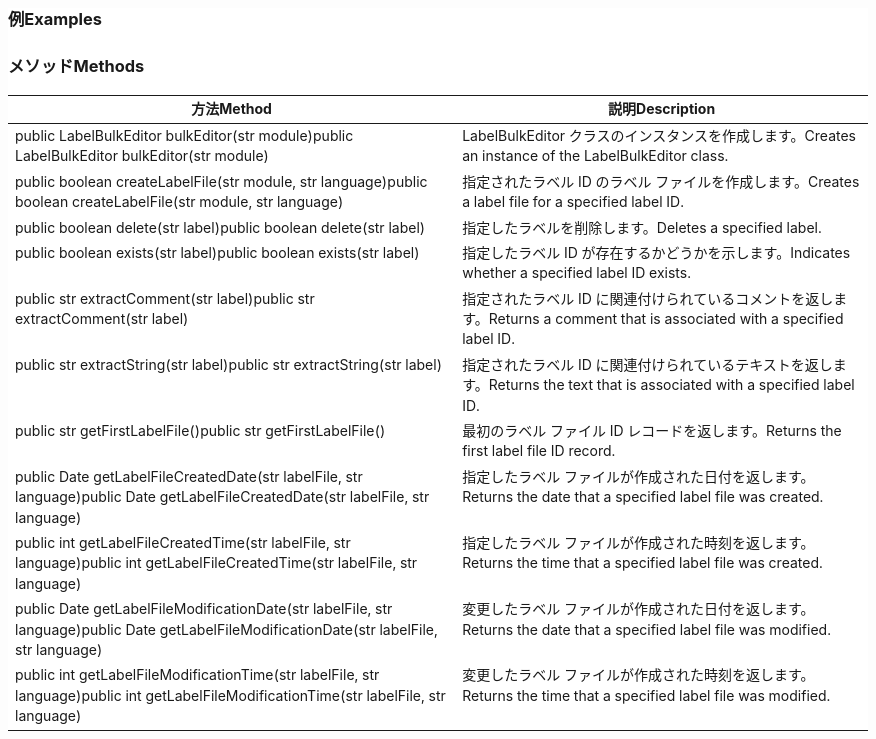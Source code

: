 ### <a name="examples"></a><span data-ttu-id="63d8c-109">例</span><span class="sxs-lookup"><span data-stu-id="63d8c-109">Examples</span></span>

### <a name="methods"></a><span data-ttu-id="63d8c-110">メソッド</span><span class="sxs-lookup"><span data-stu-id="63d8c-110">Methods</span></span>

| <span data-ttu-id="63d8c-111">方法</span><span class="sxs-lookup"><span data-stu-id="63d8c-111">Method</span></span>                                                                | <span data-ttu-id="63d8c-112">説明</span><span class="sxs-lookup"><span data-stu-id="63d8c-112">Description</span></span>                                                                                         |
|-----------------------------------------------------------------------|-----------------------------------------------------------------------------------------------------|
| <span data-ttu-id="63d8c-113">public LabelBulkEditor bulkEditor(str module)</span><span class="sxs-lookup"><span data-stu-id="63d8c-113">public LabelBulkEditor bulkEditor(str module)</span></span>                         | <span data-ttu-id="63d8c-114">LabelBulkEditor クラスのインスタンスを作成します。</span><span class="sxs-lookup"><span data-stu-id="63d8c-114">Creates an instance of the LabelBulkEditor class.</span></span>                                                   |
| <span data-ttu-id="63d8c-115">public boolean createLabelFile(str module, str language)</span><span class="sxs-lookup"><span data-stu-id="63d8c-115">public boolean createLabelFile(str module, str language)</span></span>              | <span data-ttu-id="63d8c-116">指定されたラベル ID のラベル ファイルを作成します。</span><span class="sxs-lookup"><span data-stu-id="63d8c-116">Creates a label file for a specified label ID.</span></span>                                                      |
| <span data-ttu-id="63d8c-117">public boolean delete(str label)</span><span class="sxs-lookup"><span data-stu-id="63d8c-117">public boolean delete(str label)</span></span>                                      | <span data-ttu-id="63d8c-118">指定したラベルを削除します。</span><span class="sxs-lookup"><span data-stu-id="63d8c-118">Deletes a specified label.</span></span>                                                                          |
| <span data-ttu-id="63d8c-119">public boolean exists(str label)</span><span class="sxs-lookup"><span data-stu-id="63d8c-119">public boolean exists(str label)</span></span>                                      | <span data-ttu-id="63d8c-120">指定したラベル ID が存在するかどうかを示します。</span><span class="sxs-lookup"><span data-stu-id="63d8c-120">Indicates whether a specified label ID exists.</span></span>                                                      |
| <span data-ttu-id="63d8c-121">public str extractComment(str label)</span><span class="sxs-lookup"><span data-stu-id="63d8c-121">public str extractComment(str label)</span></span>                                  | <span data-ttu-id="63d8c-122">指定されたラベル ID に関連付けられているコメントを返します。</span><span class="sxs-lookup"><span data-stu-id="63d8c-122">Returns a comment that is associated with a specified label ID.</span></span>                                     |
| <span data-ttu-id="63d8c-123">public str extractString(str label)</span><span class="sxs-lookup"><span data-stu-id="63d8c-123">public str extractString(str label)</span></span>                                   | <span data-ttu-id="63d8c-124">指定されたラベル ID に関連付けられているテキストを返します。</span><span class="sxs-lookup"><span data-stu-id="63d8c-124">Returns the text that is associated with a specified label ID.</span></span>                                      |
| <span data-ttu-id="63d8c-125">public str getFirstLabelFile()</span><span class="sxs-lookup"><span data-stu-id="63d8c-125">public str getFirstLabelFile()</span></span>                                        | <span data-ttu-id="63d8c-126">最初のラベル ファイル ID レコードを返します。</span><span class="sxs-lookup"><span data-stu-id="63d8c-126">Returns the first label file ID record.</span></span>                                                             |
| <span data-ttu-id="63d8c-127">public Date getLabelFileCreatedDate(str labelFile, str language)</span><span class="sxs-lookup"><span data-stu-id="63d8c-127">public Date getLabelFileCreatedDate(str labelFile, str language)</span></span>      | <span data-ttu-id="63d8c-128">指定したラベル ファイルが作成された日付を返します。</span><span class="sxs-lookup"><span data-stu-id="63d8c-128">Returns the date that a specified label file was created.</span></span>                                           |
| <span data-ttu-id="63d8c-129">public int getLabelFileCreatedTime(str labelFile, str language)</span><span class="sxs-lookup"><span data-stu-id="63d8c-129">public int getLabelFileCreatedTime(str labelFile, str language)</span></span>       | <span data-ttu-id="63d8c-130">指定したラベル ファイルが作成された時刻を返します。</span><span class="sxs-lookup"><span data-stu-id="63d8c-130">Returns the time that a specified label file was created.</span></span>                                           |
| <span data-ttu-id="63d8c-131">public Date getLabelFileModificationDate(str labelFile, str language)</span><span class="sxs-lookup"><span data-stu-id="63d8c-131">public Date getLabelFileModificationDate(str labelFile, str language)</span></span> | <span data-ttu-id="63d8c-132">変更したラベル ファイルが作成された日付を返します。</span><span class="sxs-lookup"><span data-stu-id="63d8c-132">Returns the date that a specified label file was modified.</span></span>                                          |
| <span data-ttu-id="63d8c-133">public int getLabelFileModificationTime(str labelFile, str language)</span><span class="sxs-lookup"><span data-stu-id="63d8c-133">public int getLabelFileModificationTime(str labelFile, str language)</span></span>  | <span data-ttu-id="63d8c-134">変更したラベル ファイルが作成された時刻を返します。</span><span class="sxs-lookup"><span data-stu-id="63d8c-134">Returns the time that a specified label file was modified.</span></span>                                          |